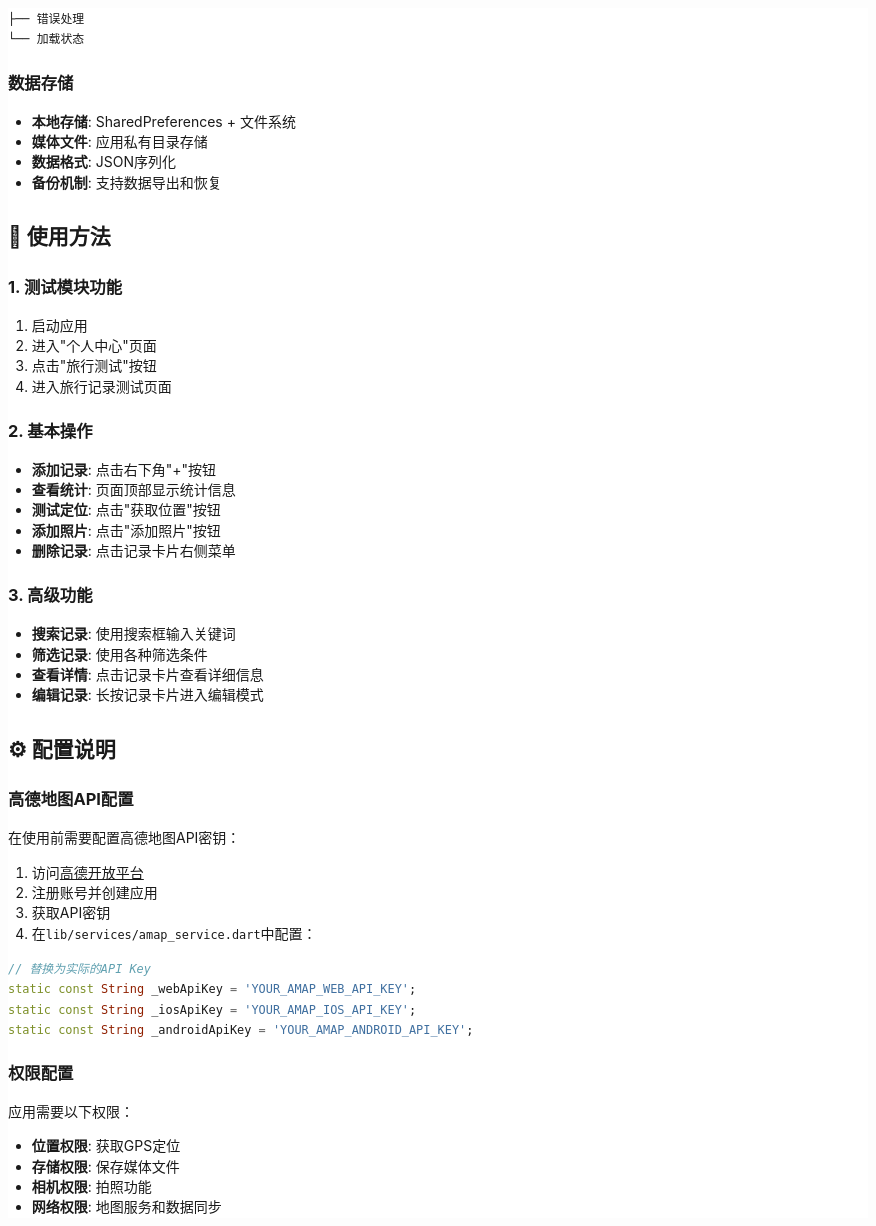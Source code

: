 ```
├── 错误处理
└── 加载状态
```

### 数据存储
- **本地存储**: SharedPreferences + 文件系统
- **媒体文件**: 应用私有目录存储
- **数据格式**: JSON序列化
- **备份机制**: 支持数据导出和恢复

## 🚀 使用方法

### 1. 测试模块功能
1. 启动应用
2. 进入"个人中心"页面
3. 点击"旅行测试"按钮
4. 进入旅行记录测试页面

### 2. 基本操作
- **添加记录**: 点击右下角"+"按钮
- **查看统计**: 页面顶部显示统计信息
- **测试定位**: 点击"获取位置"按钮
- **添加照片**: 点击"添加照片"按钮
- **删除记录**: 点击记录卡片右侧菜单

### 3. 高级功能
- **搜索记录**: 使用搜索框输入关键词
- **筛选记录**: 使用各种筛选条件
- **查看详情**: 点击记录卡片查看详细信息
- **编辑记录**: 长按记录卡片进入编辑模式

## ⚙️ 配置说明

### 高德地图API配置
在使用前需要配置高德地图API密钥：

1. 访问[高德开放平台](https://lbs.amap.com/)
2. 注册账号并创建应用
3. 获取API密钥
4. 在`lib/services/amap_service.dart`中配置：

```dart
// 替换为实际的API Key
static const String _webApiKey = 'YOUR_AMAP_WEB_API_KEY';
static const String _iosApiKey = 'YOUR_AMAP_IOS_API_KEY';
static const String _androidApiKey = 'YOUR_AMAP_ANDROID_API_KEY';
```

### 权限配置
应用需要以下权限：
- **位置权限**: 获取GPS定位
- **存储权限**: 保存媒体文件
- **相机权限**: 拍照功能
- **网络权限**: 地图服务和数据同步
